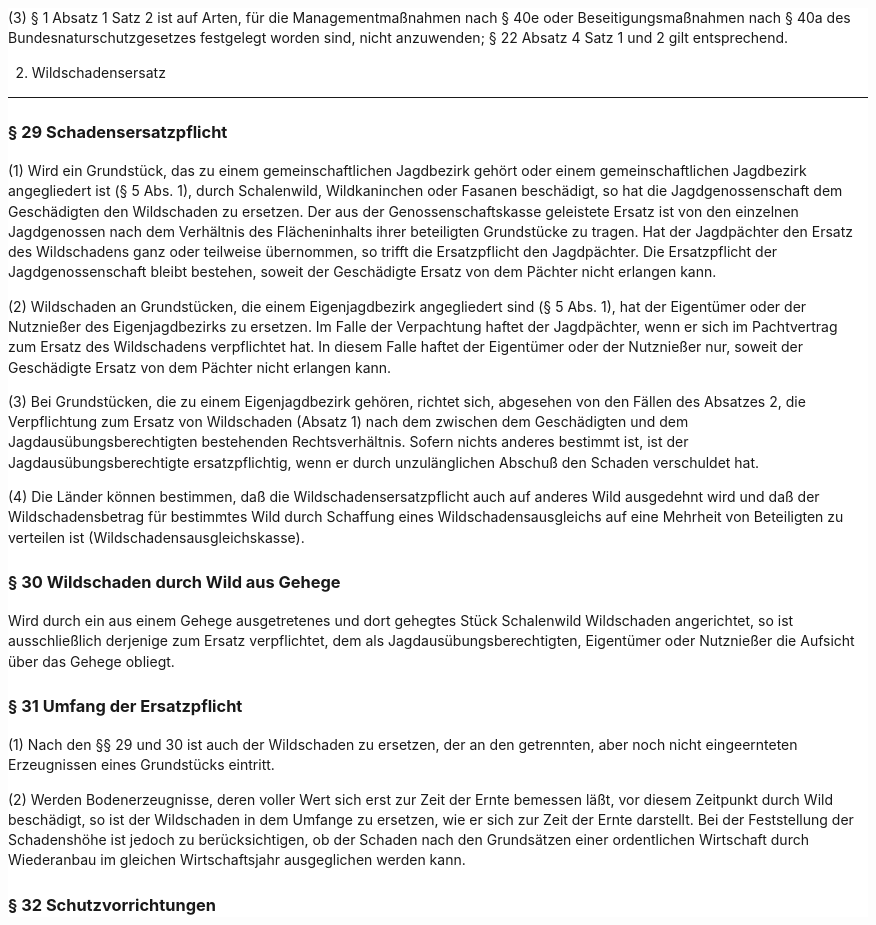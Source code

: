 (3) § 1 Absatz 1 Satz 2 ist auf Arten, für die Managementmaßnahmen nach § 40e oder Beseitigungsmaßnahmen nach § 40a des Bundesnaturschutzgesetzes festgelegt worden sind, nicht anzuwenden; § 22 Absatz 4 Satz 1 und 2 gilt entsprechend.

2. Wildschadensersatz
---------------------

### 

### § 29 Schadensersatzpflicht

(1) Wird ein Grundstück, das zu einem gemeinschaftlichen Jagdbezirk gehört oder einem gemeinschaftlichen Jagdbezirk angegliedert ist (§ 5 Abs. 1), durch Schalenwild, Wildkaninchen oder Fasanen beschädigt, so hat die Jagdgenossenschaft dem Geschädigten den Wildschaden zu ersetzen. Der aus der Genossenschaftskasse geleistete Ersatz ist von den einzelnen Jagdgenossen nach dem Verhältnis des Flächeninhalts ihrer beteiligten Grundstücke zu tragen. Hat der Jagdpächter den Ersatz des Wildschadens ganz oder teilweise übernommen, so trifft die Ersatzpflicht den Jagdpächter. Die Ersatzpflicht der Jagdgenossenschaft bleibt bestehen, soweit der Geschädigte Ersatz von dem Pächter nicht erlangen kann.

(2) Wildschaden an Grundstücken, die einem Eigenjagdbezirk angegliedert sind (§ 5 Abs. 1), hat der Eigentümer oder der Nutznießer des Eigenjagdbezirks zu ersetzen. Im Falle der Verpachtung haftet der Jagdpächter, wenn er sich im Pachtvertrag zum Ersatz des Wildschadens verpflichtet hat. In diesem Falle haftet der Eigentümer oder der Nutznießer nur, soweit der Geschädigte Ersatz von dem Pächter nicht erlangen kann.

(3) Bei Grundstücken, die zu einem Eigenjagdbezirk gehören, richtet sich, abgesehen von den Fällen des Absatzes 2, die Verpflichtung zum Ersatz von Wildschaden (Absatz 1) nach dem zwischen dem Geschädigten und dem Jagdausübungsberechtigten bestehenden Rechtsverhältnis. Sofern nichts anderes bestimmt ist, ist der Jagdausübungsberechtigte ersatzpflichtig, wenn er durch unzulänglichen Abschuß den Schaden verschuldet hat.

(4) Die Länder können bestimmen, daß die Wildschadensersatzpflicht auch auf anderes Wild ausgedehnt wird und daß der Wildschadensbetrag für bestimmtes Wild durch Schaffung eines Wildschadensausgleichs auf eine Mehrheit von Beteiligten zu verteilen ist (Wildschadensausgleichskasse).

### § 30 Wildschaden durch Wild aus Gehege

Wird durch ein aus einem Gehege ausgetretenes und dort gehegtes Stück Schalenwild Wildschaden angerichtet, so ist ausschließlich derjenige zum Ersatz verpflichtet, dem als Jagdausübungsberechtigten, Eigentümer oder Nutznießer die Aufsicht über das Gehege obliegt.

### § 31 Umfang der Ersatzpflicht

(1) Nach den §§ 29 und 30 ist auch der Wildschaden zu ersetzen, der an den getrennten, aber noch nicht eingeernteten Erzeugnissen eines Grundstücks eintritt.

(2) Werden Bodenerzeugnisse, deren voller Wert sich erst zur Zeit der Ernte bemessen läßt, vor diesem Zeitpunkt durch Wild beschädigt, so ist der Wildschaden in dem Umfange zu ersetzen, wie er sich zur Zeit der Ernte darstellt. Bei der Feststellung der Schadenshöhe ist jedoch zu berücksichtigen, ob der Schaden nach den Grundsätzen einer ordentlichen Wirtschaft durch Wiederanbau im gleichen Wirtschaftsjahr ausgeglichen werden kann.

### § 32 Schutzvorrichtungen
